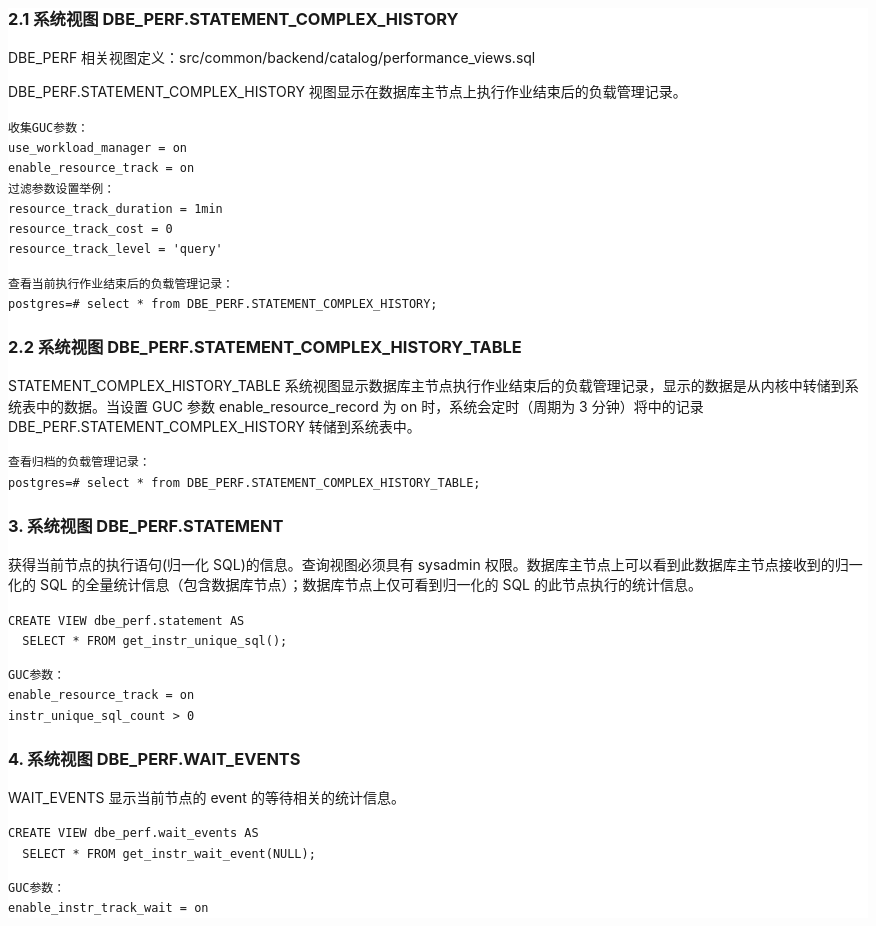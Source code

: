 ### 2.1 系统视图 DBE_PERF.STATEMENT_COMPLEX_HISTORY

DBE_PERF 相关视图定义：src/common/backend/catalog/performance_views.sql

DBE_PERF.STATEMENT_COMPLEX_HISTORY 视图显示在数据库主节点上执行作业结束后的负载管理记录。

```
收集GUC参数：
use_workload_manager = on
enable_resource_track = on
过滤参数设置举例：
resource_track_duration = 1min
resource_track_cost = 0
resource_track_level = 'query'
```

```
查看当前执行作业结束后的负载管理记录：
postgres=# select * from DBE_PERF.STATEMENT_COMPLEX_HISTORY;
```

### 2.2 系统视图 DBE_PERF.STATEMENT_COMPLEX_HISTORY_TABLE

STATEMENT_COMPLEX_HISTORY_TABLE 系统视图显示数据库主节点执行作业结束后的负载管理记录，显示的数据是从内核中转储到系统表中的数据。当设置 GUC 参数 enable_resource_record 为 on 时，系统会定时（周期为 3 分钟）将中的记录 DBE_PERF.STATEMENT_COMPLEX_HISTORY 转储到系统表中。

```
查看归档的负载管理记录：
postgres=# select * from DBE_PERF.STATEMENT_COMPLEX_HISTORY_TABLE;
```

### 3. 系统视图 DBE_PERF.STATEMENT

获得当前节点的执行语句(归一化 SQL)的信息。查询视图必须具有 sysadmin 权限。数据库主节点上可以看到此数据库主节点接收到的归一化的 SQL 的全量统计信息（包含数据库节点）；数据库节点上仅可看到归一化的 SQL 的此节点执行的统计信息。

```
CREATE VIEW dbe_perf.statement AS
  SELECT * FROM get_instr_unique_sql();
```

```
GUC参数：
enable_resource_track = on
instr_unique_sql_count > 0
```

### 4. 系统视图 DBE_PERF.WAIT_EVENTS

WAIT_EVENTS 显示当前节点的 event 的等待相关的统计信息。

```
CREATE VIEW dbe_perf.wait_events AS
  SELECT * FROM get_instr_wait_event(NULL);
```

```
GUC参数：
enable_instr_track_wait = on
```
